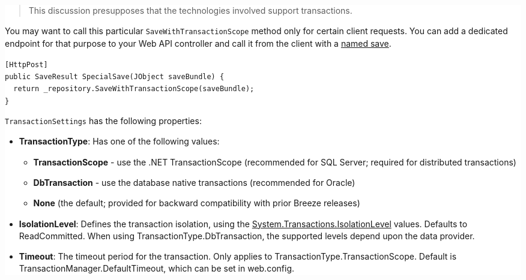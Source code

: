 > This discussion presupposes that the technologies involved support transactions.

You may want to call this particular `SaveWithTransactionScope` method only for certain client requests. You can add a dedicated endpoint for that purpose to your Web API controller and call it from the client with a [named save](/doc-js/saving-changes#NamedSave). 

    [HttpPost]
    public SaveResult SpecialSave(JObject saveBundle) {
      return _repository.SaveWithTransactionScope(saveBundle);
    }

`TransactionSettings` has the following properties:

* **TransactionType**: Has one of the following values:

   * **TransactionScope** - use the .NET TransactionScope (recommended for SQL Server; required for distributed transactions)
   
   * **DbTransaction** - use the database native transactions (recommended for Oracle)
   
   * **None** (the default; provided for backward compatibility with prior Breeze releases)
  
* **IsolationLevel**: Defines the transaction isolation, using the [System.Transactions.IsolationLevel](http://msdn.microsoft.com/en-us/library/system.transactions.isolationlevel.aspx) values.  Defaults to ReadCommitted.  When using TransactionType.DbTransaction, the supported levels depend upon the data provider.
  
* **Timeout**: The timeout period for the transaction.  Only applies to TransactionType.TransactionScope.  Default is TransactionManager.DefaultTimeout, which can be set in web.config.